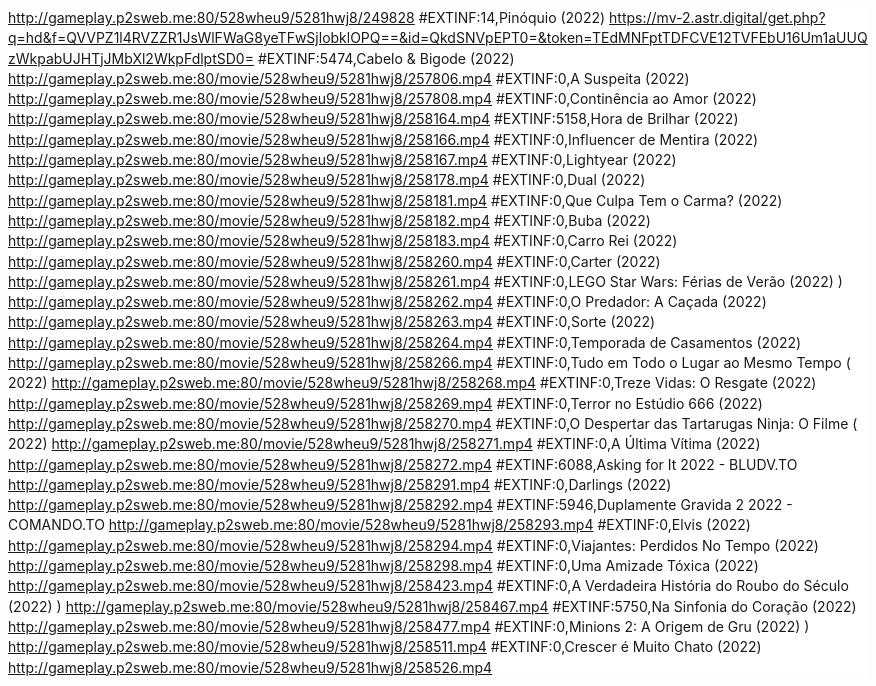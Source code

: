 http://gameplay.p2sweb.me:80/528wheu9/5281hwj8/249828
#EXTINF:14,Pinóquio (2022)
https://mv-2.astr.digital/get.php?q=hd&f=QVVPZ1l4RVZZR1JsWlFWaG8yeTFwSjlobklOPQ==&id=QkdSNVpEPT0=&token=TEdMNFptTDFCVE12TVFEbU16Um1aUUQzWkpabUJHTjJMbXl2WkpFdlptSD0=
#EXTINF:5474,Cabelo & Bigode (2022)
http://gameplay.p2sweb.me:80/movie/528wheu9/5281hwj8/257806.mp4
#EXTINF:0,A Suspeita (2022)
http://gameplay.p2sweb.me:80/movie/528wheu9/5281hwj8/257808.mp4
#EXTINF:0,Continência ao Amor (2022)
http://gameplay.p2sweb.me:80/movie/528wheu9/5281hwj8/258164.mp4
#EXTINF:5158,Hora de Brilhar (2022)
http://gameplay.p2sweb.me:80/movie/528wheu9/5281hwj8/258166.mp4
#EXTINF:0,Influencer de Mentira (2022)
http://gameplay.p2sweb.me:80/movie/528wheu9/5281hwj8/258167.mp4
#EXTINF:0,Lightyear (2022)
http://gameplay.p2sweb.me:80/movie/528wheu9/5281hwj8/258178.mp4
#EXTINF:0,Dual (2022)
http://gameplay.p2sweb.me:80/movie/528wheu9/5281hwj8/258181.mp4
#EXTINF:0,Que Culpa Tem o Carma? (2022)
http://gameplay.p2sweb.me:80/movie/528wheu9/5281hwj8/258182.mp4
#EXTINF:0,Buba (2022)
http://gameplay.p2sweb.me:80/movie/528wheu9/5281hwj8/258183.mp4
#EXTINF:0,Carro Rei (2022)
http://gameplay.p2sweb.me:80/movie/528wheu9/5281hwj8/258260.mp4
#EXTINF:0,Carter (2022)
http://gameplay.p2sweb.me:80/movie/528wheu9/5281hwj8/258261.mp4
#EXTINF:0,LEGO Star Wars: Férias de Verão (2022) )
http://gameplay.p2sweb.me:80/movie/528wheu9/5281hwj8/258262.mp4
#EXTINF:0,O Predador: A Caçada (2022)
http://gameplay.p2sweb.me:80/movie/528wheu9/5281hwj8/258263.mp4
#EXTINF:0,Sorte (2022)
http://gameplay.p2sweb.me:80/movie/528wheu9/5281hwj8/258264.mp4
#EXTINF:0,Temporada de Casamentos (2022)
http://gameplay.p2sweb.me:80/movie/528wheu9/5281hwj8/258266.mp4
#EXTINF:0,Tudo em Todo o Lugar ao Mesmo Tempo ( 2022)
http://gameplay.p2sweb.me:80/movie/528wheu9/5281hwj8/258268.mp4
#EXTINF:0,Treze Vidas: O Resgate (2022)
http://gameplay.p2sweb.me:80/movie/528wheu9/5281hwj8/258269.mp4
#EXTINF:0,Terror no Estúdio 666 (2022)
http://gameplay.p2sweb.me:80/movie/528wheu9/5281hwj8/258270.mp4
#EXTINF:0,O Despertar das Tartarugas Ninja: O Filme ( 2022)
http://gameplay.p2sweb.me:80/movie/528wheu9/5281hwj8/258271.mp4
#EXTINF:0,A Última Vítima (2022)
http://gameplay.p2sweb.me:80/movie/528wheu9/5281hwj8/258272.mp4
#EXTINF:6088,Asking for It 2022 - BLUDV.TO
http://gameplay.p2sweb.me:80/movie/528wheu9/5281hwj8/258291.mp4
#EXTINF:0,Darlings (2022)
http://gameplay.p2sweb.me:80/movie/528wheu9/5281hwj8/258292.mp4
#EXTINF:5946,Duplamente Gravida 2 2022 - COMANDO.TO
http://gameplay.p2sweb.me:80/movie/528wheu9/5281hwj8/258293.mp4
#EXTINF:0,Elvis (2022)
http://gameplay.p2sweb.me:80/movie/528wheu9/5281hwj8/258294.mp4
#EXTINF:0,Viajantes: Perdidos No Tempo (2022)
http://gameplay.p2sweb.me:80/movie/528wheu9/5281hwj8/258298.mp4
#EXTINF:0,Uma Amizade Tóxica (2022)
http://gameplay.p2sweb.me:80/movie/528wheu9/5281hwj8/258423.mp4
#EXTINF:0,A Verdadeira História do Roubo do Século (2022) )
http://gameplay.p2sweb.me:80/movie/528wheu9/5281hwj8/258467.mp4
#EXTINF:5750,Na Sinfonia do Coração (2022)
http://gameplay.p2sweb.me:80/movie/528wheu9/5281hwj8/258477.mp4
#EXTINF:0,Minions 2: A Origem de Gru (2022) )
http://gameplay.p2sweb.me:80/movie/528wheu9/5281hwj8/258511.mp4
#EXTINF:0,Crescer é Muito Chato (2022)
http://gameplay.p2sweb.me:80/movie/528wheu9/5281hwj8/258526.mp4